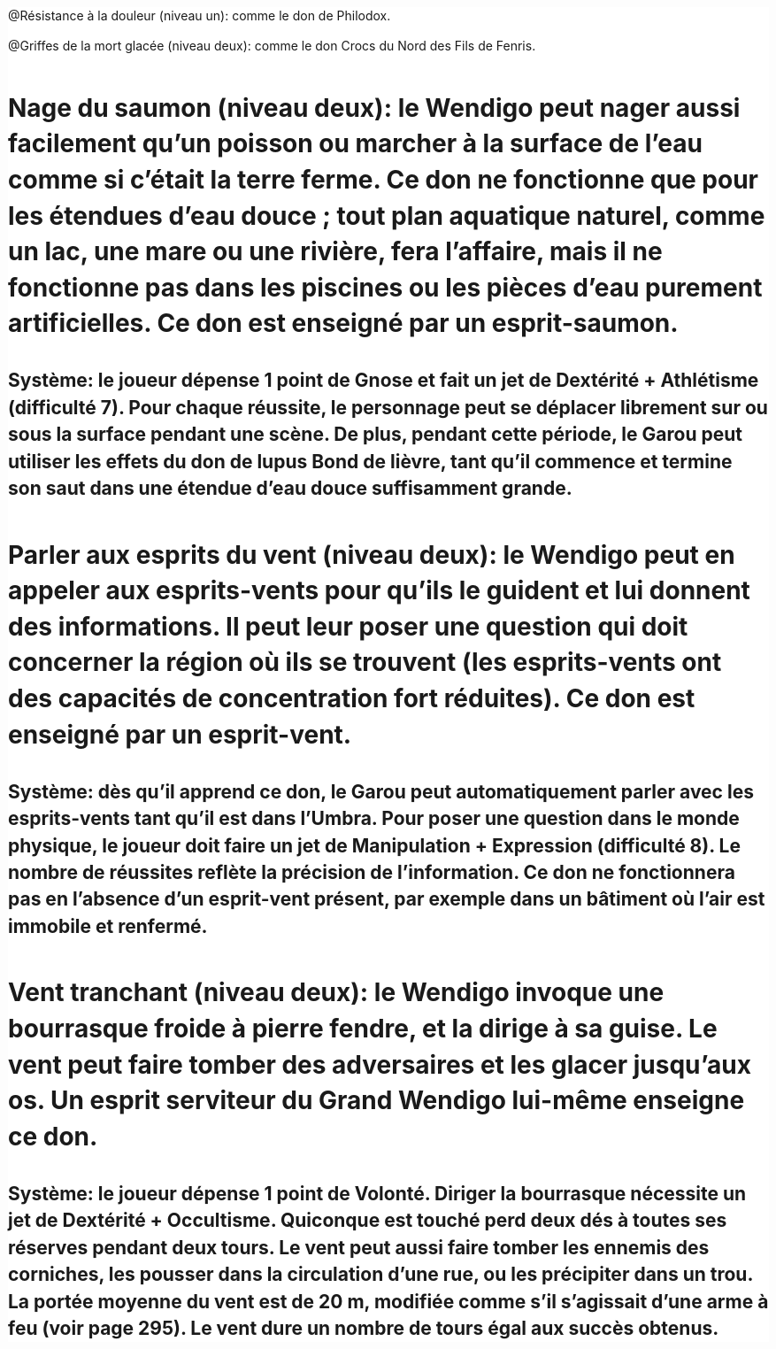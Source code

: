 @Résistance à la douleur (niveau un): comme le don de Philodox.

@Griffes de la mort glacée (niveau deux): comme le don Crocs du Nord des Fils de Fenris.

# Nage du saumon (niveau deux): le Wendigo peut nager aussi facilement qu’un poisson ou marcher à la surface de l’eau comme si c’était la terre ferme. Ce don ne fonctionne que pour les étendues d’eau douce ; tout plan aquatique naturel, comme un lac, une mare ou une rivière, fera l’affaire, mais il ne fonctionne pas dans les piscines ou les pièces d’eau purement artificielles. Ce don est enseigné par un esprit-saumon.
## Système: le joueur dépense 1 point de Gnose et fait un jet de Dextérité + Athlétisme (difficulté 7). Pour chaque réussite, le personnage peut se déplacer librement sur ou sous la surface pendant une scène. De plus, pendant cette période, le Garou peut utiliser les effets du don de lupus Bond de lièvre, tant qu’il commence et termine son saut dans une étendue d’eau douce suffisamment grande.

# Parler aux esprits du vent (niveau deux): le Wendigo peut en appeler aux esprits-vents pour qu’ils le guident et lui donnent des informations. Il peut leur poser une question qui doit concerner la région où ils se trouvent (les esprits-vents ont des capacités de concentration fort réduites). Ce don est enseigné par un esprit-vent.
## Système: dès qu’il apprend ce don, le Garou peut automatiquement parler avec les esprits-vents tant qu’il est dans l’Umbra. Pour poser une question dans le monde physique, le joueur doit faire un jet de Manipulation + Expression (difficulté 8). Le nombre de réussites reflète la précision de l’information. Ce don ne fonctionnera pas en l’absence d’un esprit-vent présent, par exemple dans un bâtiment où l’air est immobile et renfermé.

# Vent tranchant (niveau deux): le Wendigo invoque une bourrasque froide à pierre fendre, et la dirige à sa guise. Le vent peut faire tomber des adversaires et les glacer jusqu’aux os. Un esprit serviteur du Grand Wendigo lui-même enseigne ce don.
## Système: le joueur dépense 1 point de Volonté. Diriger la bourrasque nécessite un jet de Dextérité + Occultisme. Quiconque est touché perd deux dés à toutes ses réserves pendant deux tours. Le vent peut aussi faire tomber les ennemis des corniches, les pousser dans la circulation d’une rue, ou les précipiter dans un trou. La portée moyenne du vent est de 20 m, modifiée comme s’il s’agissait d’une arme à feu (voir page 295). Le vent dure un nombre de tours égal aux succès obtenus.
